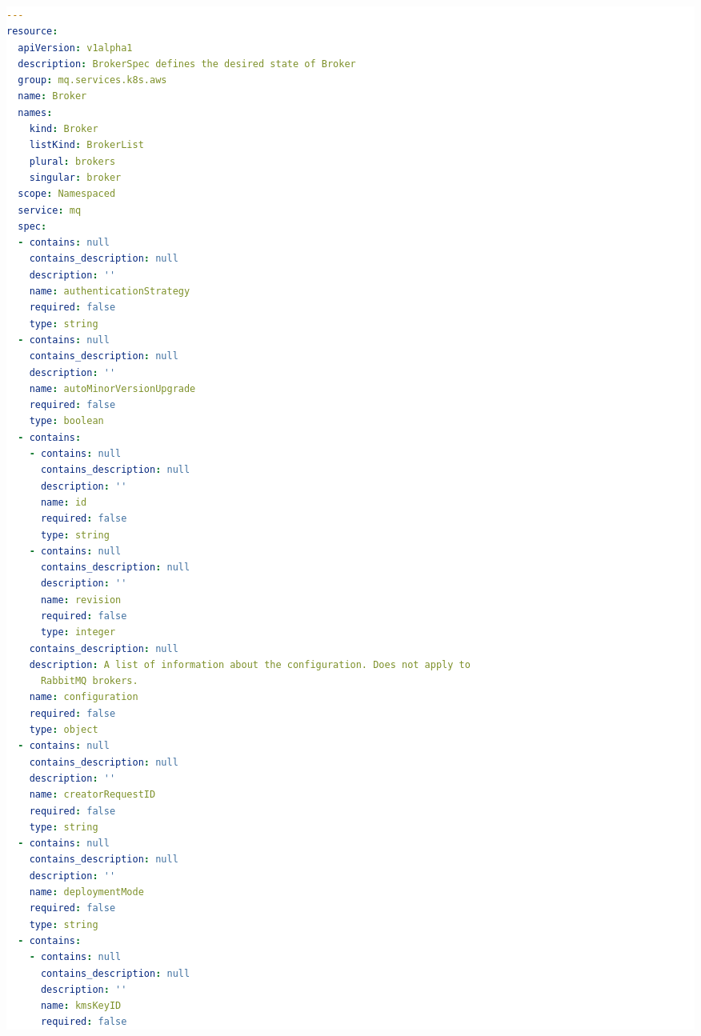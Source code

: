 ```yaml
---
resource:
  apiVersion: v1alpha1
  description: BrokerSpec defines the desired state of Broker
  group: mq.services.k8s.aws
  name: Broker
  names:
    kind: Broker
    listKind: BrokerList
    plural: brokers
    singular: broker
  scope: Namespaced
  service: mq
  spec:
  - contains: null
    contains_description: null
    description: ''
    name: authenticationStrategy
    required: false
    type: string
  - contains: null
    contains_description: null
    description: ''
    name: autoMinorVersionUpgrade
    required: false
    type: boolean
  - contains:
    - contains: null
      contains_description: null
      description: ''
      name: id
      required: false
      type: string
    - contains: null
      contains_description: null
      description: ''
      name: revision
      required: false
      type: integer
    contains_description: null
    description: A list of information about the configuration. Does not apply to
      RabbitMQ brokers.
    name: configuration
    required: false
    type: object
  - contains: null
    contains_description: null
    description: ''
    name: creatorRequestID
    required: false
    type: string
  - contains: null
    contains_description: null
    description: ''
    name: deploymentMode
    required: false
    type: string
  - contains:
    - contains: null
      contains_description: null
      description: ''
      name: kmsKeyID
      required: false
```